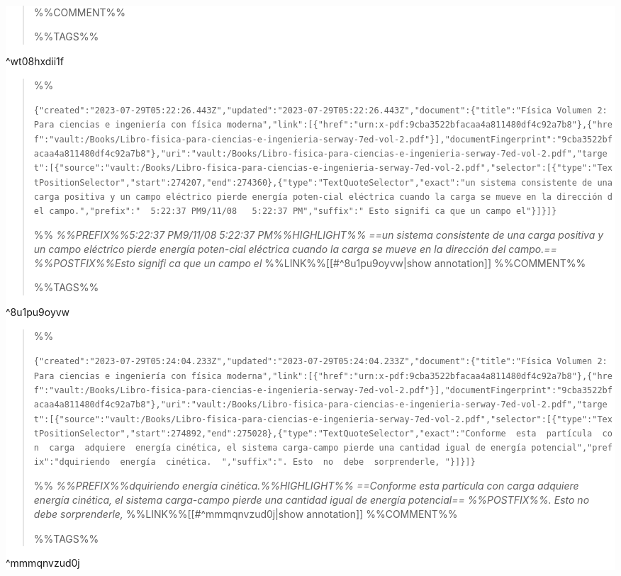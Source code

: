 >%%COMMENT%%
>
>%%TAGS%%
>
^wt08hxdii1f


>%%
>```annotation-json
>{"created":"2023-07-29T05:22:26.443Z","updated":"2023-07-29T05:22:26.443Z","document":{"title":"Física Volumen 2: Para ciencias e ingeniería con física moderna","link":[{"href":"urn:x-pdf:9cba3522bfacaa4a811480df4c92a7b8"},{"href":"vault:/Books/Libro-fisica-para-ciencias-e-ingenieria-serway-7ed-vol-2.pdf"}],"documentFingerprint":"9cba3522bfacaa4a811480df4c92a7b8"},"uri":"vault:/Books/Libro-fisica-para-ciencias-e-ingenieria-serway-7ed-vol-2.pdf","target":[{"source":"vault:/Books/Libro-fisica-para-ciencias-e-ingenieria-serway-7ed-vol-2.pdf","selector":[{"type":"TextPositionSelector","start":274207,"end":274360},{"type":"TextQuoteSelector","exact":"un sistema consistente de una carga positiva y un campo eléctrico pierde energía poten-cial eléctrica cuando la carga se mueve en la dirección del campo.","prefix":"  5:22:37 PM9/11/08   5:22:37 PM","suffix":" Esto signifi ca que un campo el"}]}]}
>```
>%%
>*%%PREFIX%%5:22:37 PM9/11/08   5:22:37 PM%%HIGHLIGHT%% ==un sistema consistente de una carga positiva y un campo eléctrico pierde energía poten-cial eléctrica cuando la carga se mueve en la dirección del campo.== %%POSTFIX%%Esto signifi ca que un campo el*
>%%LINK%%[[#^8u1pu9oyvw|show annotation]]
>%%COMMENT%%
>
>%%TAGS%%
>
^8u1pu9oyvw


>%%
>```annotation-json
>{"created":"2023-07-29T05:24:04.233Z","updated":"2023-07-29T05:24:04.233Z","document":{"title":"Física Volumen 2: Para ciencias e ingeniería con física moderna","link":[{"href":"urn:x-pdf:9cba3522bfacaa4a811480df4c92a7b8"},{"href":"vault:/Books/Libro-fisica-para-ciencias-e-ingenieria-serway-7ed-vol-2.pdf"}],"documentFingerprint":"9cba3522bfacaa4a811480df4c92a7b8"},"uri":"vault:/Books/Libro-fisica-para-ciencias-e-ingenieria-serway-7ed-vol-2.pdf","target":[{"source":"vault:/Books/Libro-fisica-para-ciencias-e-ingenieria-serway-7ed-vol-2.pdf","selector":[{"type":"TextPositionSelector","start":274892,"end":275028},{"type":"TextQuoteSelector","exact":"Conforme  esta  partícula  con  carga  adquiere  energía cinética, el sistema carga-campo pierde una cantidad igual de energía potencial","prefix":"dquiriendo  energía  cinética.  ","suffix":". Esto  no  debe  sorprenderle, "}]}]}
>```
>%%
>*%%PREFIX%%dquiriendo  energía  cinética.%%HIGHLIGHT%% ==Conforme  esta  partícula  con  carga  adquiere  energía cinética, el sistema carga-campo pierde una cantidad igual de energía potencial== %%POSTFIX%%. Esto  no  debe  sorprenderle,*
>%%LINK%%[[#^mmmqnvzud0j|show annotation]]
>%%COMMENT%%
>
>%%TAGS%%
>
^mmmqnvzud0j
